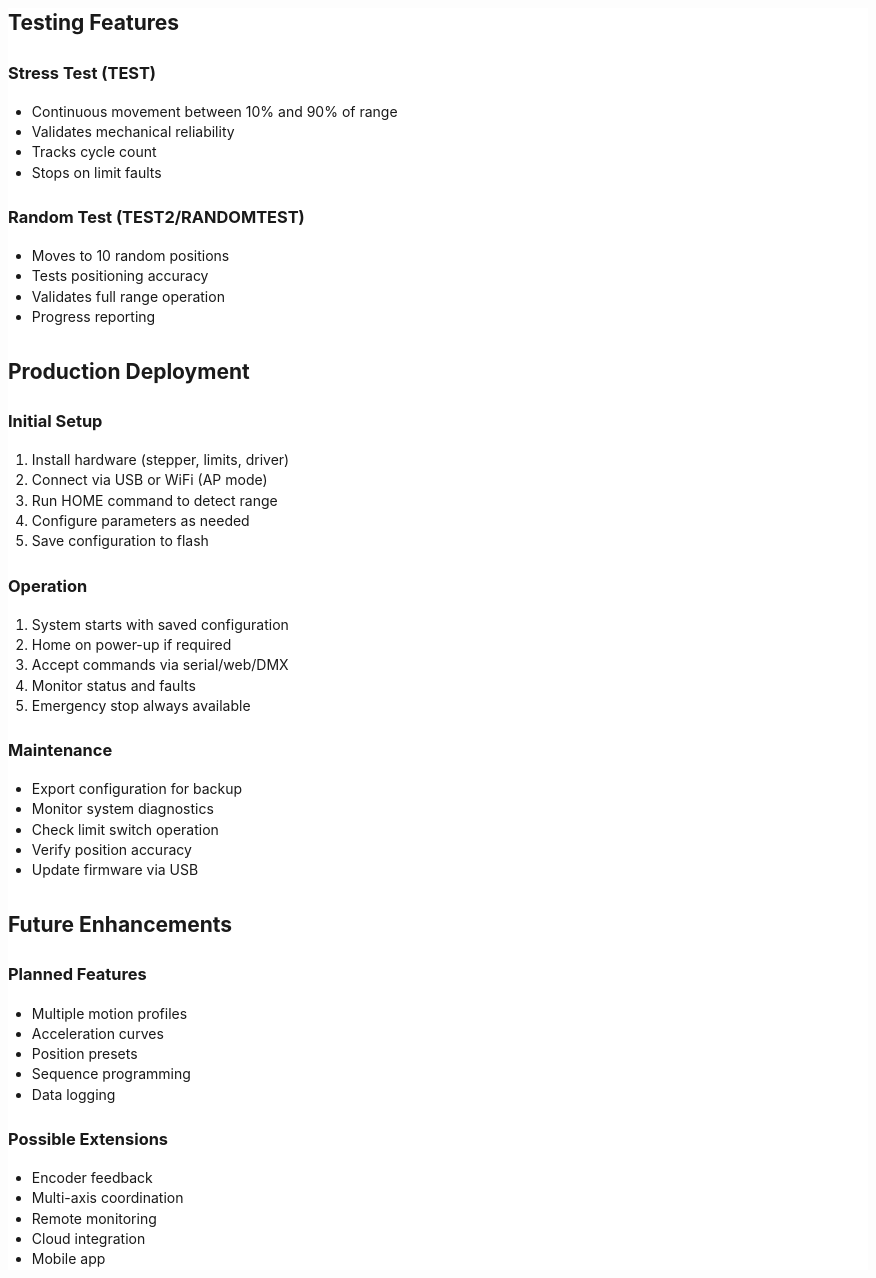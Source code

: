 ## Testing Features

### Stress Test (TEST)
- Continuous movement between 10% and 90% of range
- Validates mechanical reliability
- Tracks cycle count
- Stops on limit faults

### Random Test (TEST2/RANDOMTEST)
- Moves to 10 random positions
- Tests positioning accuracy
- Validates full range operation
- Progress reporting

## Production Deployment

### Initial Setup
1. Install hardware (stepper, limits, driver)
2. Connect via USB or WiFi (AP mode)
3. Run HOME command to detect range
4. Configure parameters as needed
5. Save configuration to flash

### Operation
1. System starts with saved configuration
2. Home on power-up if required
3. Accept commands via serial/web/DMX
4. Monitor status and faults
5. Emergency stop always available

### Maintenance
- Export configuration for backup
- Monitor system diagnostics
- Check limit switch operation
- Verify position accuracy
- Update firmware via USB

## Future Enhancements

### Planned Features
- Multiple motion profiles
- Acceleration curves
- Position presets
- Sequence programming
- Data logging

### Possible Extensions
- Encoder feedback
- Multi-axis coordination
- Remote monitoring
- Cloud integration
- Mobile app
